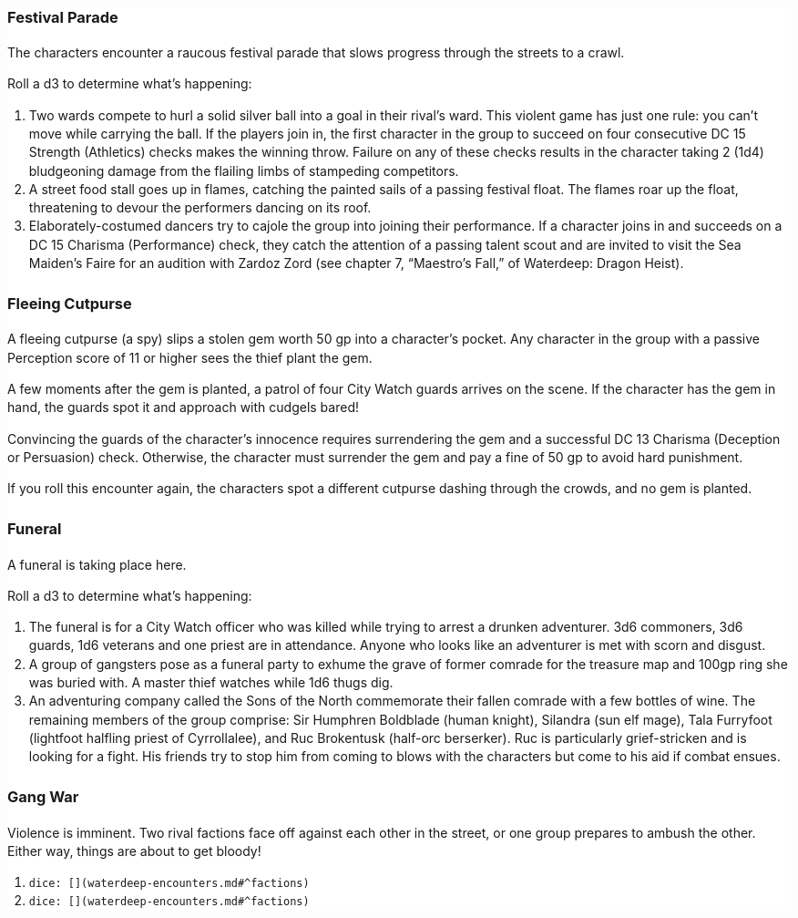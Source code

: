 ### Festival Parade
The characters encounter a raucous festival parade that slows progress through the streets to a crawl. 

Roll a d3 to determine what’s happening:
1. Two wards compete to hurl a solid silver ball into a goal in their rival’s ward. This violent game has just one rule: you can’t move while carrying the ball. If the players join in, the first character in the group to succeed on four consecutive DC 15 Strength (Athletics) checks makes the winning throw. Failure on any of these checks results in the character taking 2 (1d4) bludgeoning damage from the flailing limbs of stampeding competitors.
2. A street food stall goes up in flames, catching the painted sails of a passing festival float. The flames roar up the float, threatening to devour the performers dancing on its roof.
3. Elaborately-costumed dancers try to cajole the group into joining their performance. If a character joins in and succeeds on a DC 15 Charisma (Performance) check, they catch the attention of a passing talent scout and are invited to visit the Sea Maiden’s Faire for an audition with Zardoz Zord (see chapter 7, “Maestro’s Fall,” of Waterdeep: Dragon Heist).

### Fleeing Cutpurse
A fleeing cutpurse (a spy) slips a stolen gem worth 50 gp into a character’s pocket. Any character in the group with a passive Perception score of 11 or higher sees the thief plant the gem.

A few moments after the gem is planted, a patrol of four City Watch guards arrives on the scene. If the character has the gem in hand, the guards spot it and approach with cudgels bared! 

Convincing the guards of the character’s innocence requires surrendering the gem and a successful DC 13 Charisma (Deception or Persuasion) check. Otherwise, the character must surrender the gem and pay a fine of 50 gp to avoid hard punishment. 

If you roll this encounter again, the characters spot a different cutpurse dashing through the crowds, and no gem is planted.

### Funeral
A funeral is taking place here. 

Roll a d3 to determine what’s happening:
1. The funeral is for a City Watch officer who was killed while trying to arrest a drunken adventurer. 3d6 commoners, 3d6 guards, 1d6 veterans and one priest are in attendance. Anyone who looks like an adventurer is met with scorn and disgust.
2. A group of gangsters pose as a funeral party to exhume the grave of former comrade for the treasure map and 100gp ring she was buried with. A master thief watches while 1d6 thugs dig.
3. An adventuring company called the Sons of the North commemorate their fallen comrade with a few bottles of wine. The remaining members of the group comprise: Sir Humphren Boldblade (human knight), Silandra (sun elf mage), Tala Furryfoot (lightfoot halfling priest of Cyrrollalee), and Ruc Brokentusk (half-orc berserker). Ruc is particularly grief-stricken and is looking for a fight. His friends try to stop him from coming to blows with the characters but come to his aid if combat ensues.

### Gang War
Violence is imminent. Two rival factions face off against each other in the street, or one group prepares to ambush the other. Either way, things are about to get bloody!

1. `dice: [](waterdeep-encounters.md#^factions)`
2. `dice: [](waterdeep-encounters.md#^factions)`

